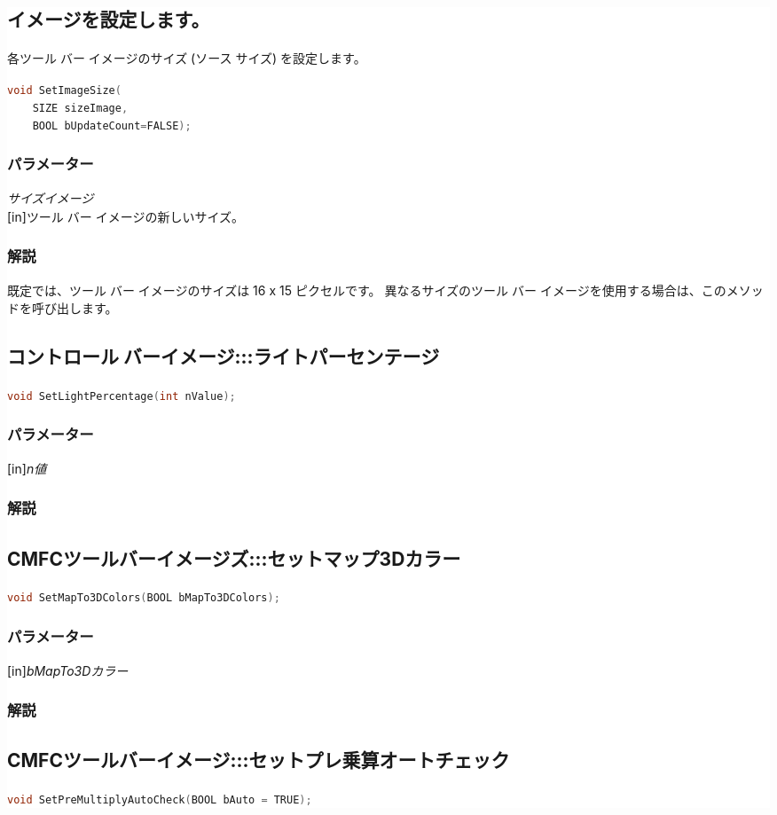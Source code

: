 ## <a name="cmfctoolbarimagessetimagesize"></a><a name="setimagesize"></a>イメージを設定します。

各ツール バー イメージのサイズ (ソース サイズ) を設定します。

```cpp
void SetImageSize(
    SIZE sizeImage,
    BOOL bUpdateCount=FALSE);
```

### <a name="parameters"></a>パラメーター

*サイズイメージ*<br/>
[in]ツール バー イメージの新しいサイズ。

### <a name="remarks"></a>解説

既定では、ツール バー イメージのサイズは 16 x 15 ピクセルです。 異なるサイズのツール バー イメージを使用する場合は、このメソッドを呼び出します。

## <a name="cmfctoolbarimagessetlightpercentage"></a><a name="setlightpercentage"></a>コントロール バーイメージ:::ライトパーセンテージ

```cpp
void SetLightPercentage(int nValue);
```

### <a name="parameters"></a>パラメーター

[in]*n値*<br/>

### <a name="remarks"></a>解説

## <a name="cmfctoolbarimagessetmapto3dcolors"></a><a name="setmapto3dcolors"></a>CMFCツールバーイメージズ:::セットマップ3Dカラー

```cpp
void SetMapTo3DColors(BOOL bMapTo3DColors);
```

### <a name="parameters"></a>パラメーター

[in]*bMapTo3Dカラー*<br/>

### <a name="remarks"></a>解説

## <a name="cmfctoolbarimagessetpremultiplyautocheck"></a><a name="setpremultiplyautocheck"></a>CMFCツールバーイメージ:::セットプレ乗算オートチェック

```cpp
void SetPreMultiplyAutoCheck(BOOL bAuto = TRUE);
```
